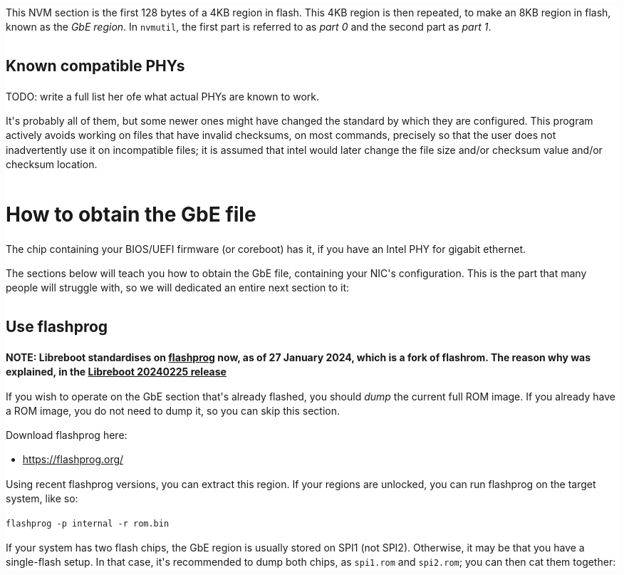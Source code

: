 This NVM section is the first 128 bytes of a 4KB region in flash.
This 4KB region is then repeated, to make an 8KB region in
flash, known as the *GbE region*. In `nvmutil`, the first part
is referred to as *part 0* and the second part as *part 1*.

Known compatible PHYs
---------------------

TODO: write a full list her ofe what actual PHYs are known to work.

It's probably all of them, but some newer ones might have
changed the standard by which they are configured. This
program actively avoids working on files that have
invalid checksums, on most commands, precisely so that
the user does not inadvertently use it on incompatible
files; it is assumed that intel would later change the
file size and/or checksum value and/or checksum location.

How to obtain the GbE file
==========================

The chip containing your BIOS/UEFI firmware (or coreboot) has
it, if you have an Intel PHY for gigabit ethernet.

The sections below will teach you how to obtain the GbE file,
containing your NIC's configuration. This is the part that
many people will struggle with, so we will dedicated an
entire next section to it:

Use flashprog
------------

**NOTE: Libreboot standardises on [flashprog](https://flashprog.org/wiki/Flashprog)
now, as of 27 January 2024, which is a fork of flashrom.
The reason why was explained, in
the [Libreboot 20240225 release](../../news/libreboot20240225.md#flashprog-now-used-instead-of-flashrom)**

If you wish to operate on the GbE section that's already
flashed, you should *dump* the current full ROM image.
If you already have a ROM image, you do not need to dump
it, so you can skip this section.

Download flashprog here:

* <https://flashprog.org/>

Using recent flashprog versions, you can extract this region. If
your regions are unlocked, you can run flashprog on the target
system, like so:

	flashprog -p internal -r rom.bin

If your system has two flash chips, the GbE region is usually
stored on SPI1 (not SPI2). Otherwise, it may be that you have
a single-flash setup. In that case, it's recommended to dump
both chips, as `spi1.rom` and `spi2.rom`; you can then cat
them together:
